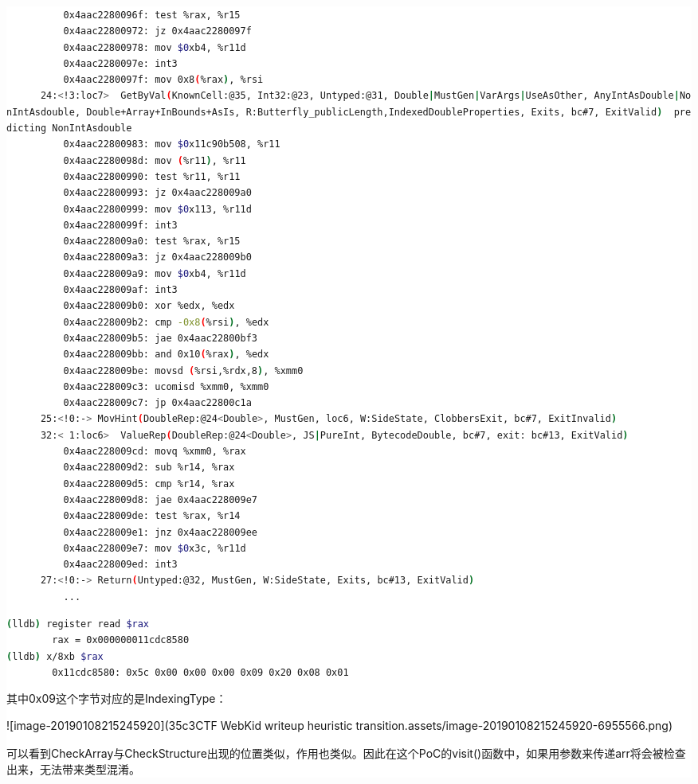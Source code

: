 ```bash
          0x4aac2280096f: test %rax, %r15
          0x4aac22800972: jz 0x4aac2280097f
          0x4aac22800978: mov $0xb4, %r11d
          0x4aac2280097e: int3 
          0x4aac2280097f: mov 0x8(%rax), %rsi
      24:<!3:loc7>	GetByVal(KnownCell:@35, Int32:@23, Untyped:@31, Double|MustGen|VarArgs|UseAsOther, AnyIntAsDouble|NonIntAsdouble, Double+Array+InBounds+AsIs, R:Butterfly_publicLength,IndexedDoubleProperties, Exits, bc#7, ExitValid)  predicting NonIntAsdouble
          0x4aac22800983: mov $0x11c90b508, %r11
          0x4aac2280098d: mov (%r11), %r11
          0x4aac22800990: test %r11, %r11
          0x4aac22800993: jz 0x4aac228009a0
          0x4aac22800999: mov $0x113, %r11d
          0x4aac2280099f: int3 
          0x4aac228009a0: test %rax, %r15
          0x4aac228009a3: jz 0x4aac228009b0
          0x4aac228009a9: mov $0xb4, %r11d
          0x4aac228009af: int3 
          0x4aac228009b0: xor %edx, %edx
          0x4aac228009b2: cmp -0x8(%rsi), %edx
          0x4aac228009b5: jae 0x4aac22800bf3
          0x4aac228009bb: and 0x10(%rax), %edx
          0x4aac228009be: movsd (%rsi,%rdx,8), %xmm0
          0x4aac228009c3: ucomisd %xmm0, %xmm0
          0x4aac228009c7: jp 0x4aac22800c1a
      25:<!0:->	MovHint(DoubleRep:@24<Double>, MustGen, loc6, W:SideState, ClobbersExit, bc#7, ExitInvalid)
      32:< 1:loc6>	ValueRep(DoubleRep:@24<Double>, JS|PureInt, BytecodeDouble, bc#7, exit: bc#13, ExitValid)
          0x4aac228009cd: movq %xmm0, %rax
          0x4aac228009d2: sub %r14, %rax
          0x4aac228009d5: cmp %r14, %rax
          0x4aac228009d8: jae 0x4aac228009e7
          0x4aac228009de: test %rax, %r14
          0x4aac228009e1: jnz 0x4aac228009ee
          0x4aac228009e7: mov $0x3c, %r11d
          0x4aac228009ed: int3 
      27:<!0:->	Return(Untyped:@32, MustGen, W:SideState, Exits, bc#13, ExitValid)
          ...
```

```bash
(lldb) register read $rax
    	rax = 0x000000011cdc8580
(lldb) x/8xb $rax
		0x11cdc8580: 0x5c 0x00 0x00 0x00 0x09 0x20 0x08 0x01    
```

其中0x09这个字节对应的是IndexingType：

![image-20190108215245920](35c3CTF WebKid writeup heuristic transition.assets/image-20190108215245920-6955566.png)

可以看到CheckArray与CheckStructure出现的位置类似，作用也类似。因此在这个PoC的visit()函数中，如果用参数来传递arr将会被检查出来，无法带来类型混淆。